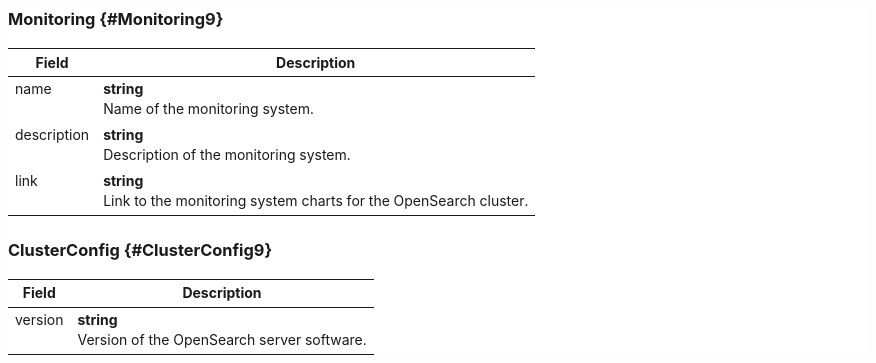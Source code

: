 ### Monitoring {#Monitoring9}

Field | Description
--- | ---
name | **string**<br>Name of the monitoring system. 
description | **string**<br>Description of the monitoring system. 
link | **string**<br>Link to the monitoring system charts for the OpenSearch cluster. 


### ClusterConfig {#ClusterConfig9}

Field | Description
--- | ---
version | **string**<br>Version of the OpenSearch server software. 
